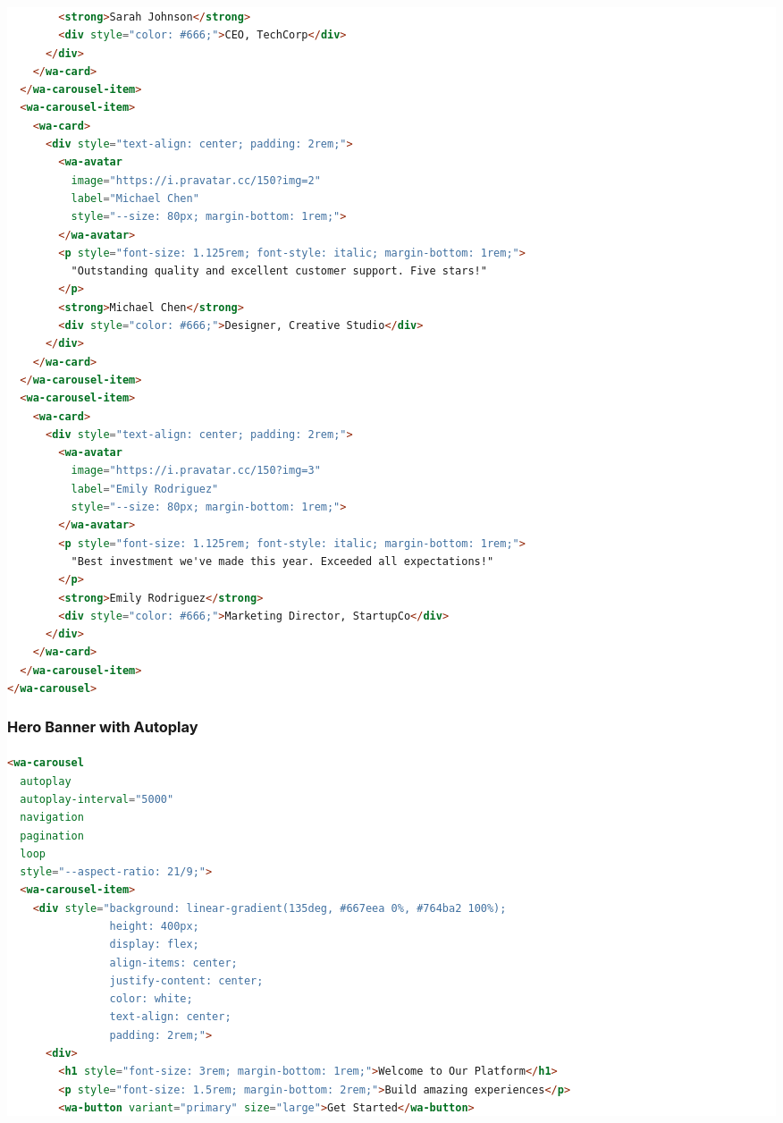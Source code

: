 ```html
        <strong>Sarah Johnson</strong>
        <div style="color: #666;">CEO, TechCorp</div>
      </div>
    </wa-card>
  </wa-carousel-item>
  <wa-carousel-item>
    <wa-card>
      <div style="text-align: center; padding: 2rem;">
        <wa-avatar
          image="https://i.pravatar.cc/150?img=2"
          label="Michael Chen"
          style="--size: 80px; margin-bottom: 1rem;">
        </wa-avatar>
        <p style="font-size: 1.125rem; font-style: italic; margin-bottom: 1rem;">
          "Outstanding quality and excellent customer support. Five stars!"
        </p>
        <strong>Michael Chen</strong>
        <div style="color: #666;">Designer, Creative Studio</div>
      </div>
    </wa-card>
  </wa-carousel-item>
  <wa-carousel-item>
    <wa-card>
      <div style="text-align: center; padding: 2rem;">
        <wa-avatar
          image="https://i.pravatar.cc/150?img=3"
          label="Emily Rodriguez"
          style="--size: 80px; margin-bottom: 1rem;">
        </wa-avatar>
        <p style="font-size: 1.125rem; font-style: italic; margin-bottom: 1rem;">
          "Best investment we've made this year. Exceeded all expectations!"
        </p>
        <strong>Emily Rodriguez</strong>
        <div style="color: #666;">Marketing Director, StartupCo</div>
      </div>
    </wa-card>
  </wa-carousel-item>
</wa-carousel>
```

### Hero Banner with Autoplay

```html
<wa-carousel
  autoplay
  autoplay-interval="5000"
  navigation
  pagination
  loop
  style="--aspect-ratio: 21/9;">
  <wa-carousel-item>
    <div style="background: linear-gradient(135deg, #667eea 0%, #764ba2 100%);
                height: 400px;
                display: flex;
                align-items: center;
                justify-content: center;
                color: white;
                text-align: center;
                padding: 2rem;">
      <div>
        <h1 style="font-size: 3rem; margin-bottom: 1rem;">Welcome to Our Platform</h1>
        <p style="font-size: 1.5rem; margin-bottom: 2rem;">Build amazing experiences</p>
        <wa-button variant="primary" size="large">Get Started</wa-button>
```